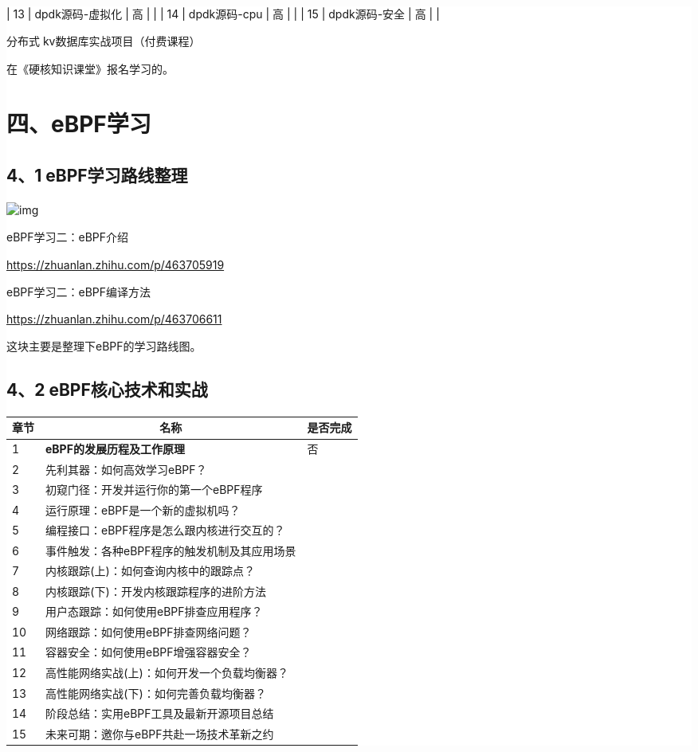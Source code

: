 | 13   | dpdk源码-虚拟化                   | 高   |          |
| 14   | dpdk源码-cpu                      | 高   |          |
| 15   | dpdk源码-安全                     | 高   |          |





分布式 kv数据库实战项目（付费课程）

在《硬核知识课堂》报名学习的。


# 四、eBPF学习

## 4、1 eBPF学习路线整理

![img](picture/v2-04a80696d1e46a4f82044c2c902a4604_1440w.jpg)



eBPF学习二：eBPF介绍

https://zhuanlan.zhihu.com/p/463705919



eBPF学习二：eBPF编译方法

https://zhuanlan.zhihu.com/p/463706611

这块主要是整理下eBPF的学习路线图。



## 4、2 eBPF核心技术和实战

| 章节 | 名称                                         | 是否完成 |
| ---- | -------------------------------------------- | -------- |
| 1    | **eBPF的发展历程及工作原理**                 | 否       |
| 2    | 先利其器：如何高效学习eBPF？                 |          |
| 3    | 初窥门径：开发并运行你的第一个eBPF程序       |          |
| 4    | 运行原理：eBPF是一个新的虚拟机吗？           |          |
| 5    | 编程接口：eBPF程序是怎么跟内核进行交互的？   |          |
| 6    | 事件触发：各种eBPF程序的触发机制及其应用场景 |          |
| 7    | 内核跟踪(上)：如何查询内核中的跟踪点？       |          |
| 8    | 内核跟踪(下)：开发内核跟踪程序的进阶方法     |          |
| 9    | 用户态跟踪：如何使用eBPF排查应用程序？       |          |
| 10   | 网络跟踪：如何使用eBPF排查网络问题？         |          |
| 11   | 容器安全：如何使用eBPF增强容器安全？         |          |
| 12   | 高性能网络实战(上)：如何开发一个负载均衡器？ |          |
| 13   | 高性能网络实战(下)：如何完善负载均衡器？     |          |
| 14   | 阶段总结：实用eBPF工具及最新开源项目总结     |          |
| 15   | 未来可期：邀你与eBPF共赴一场技术革新之约     |          |
